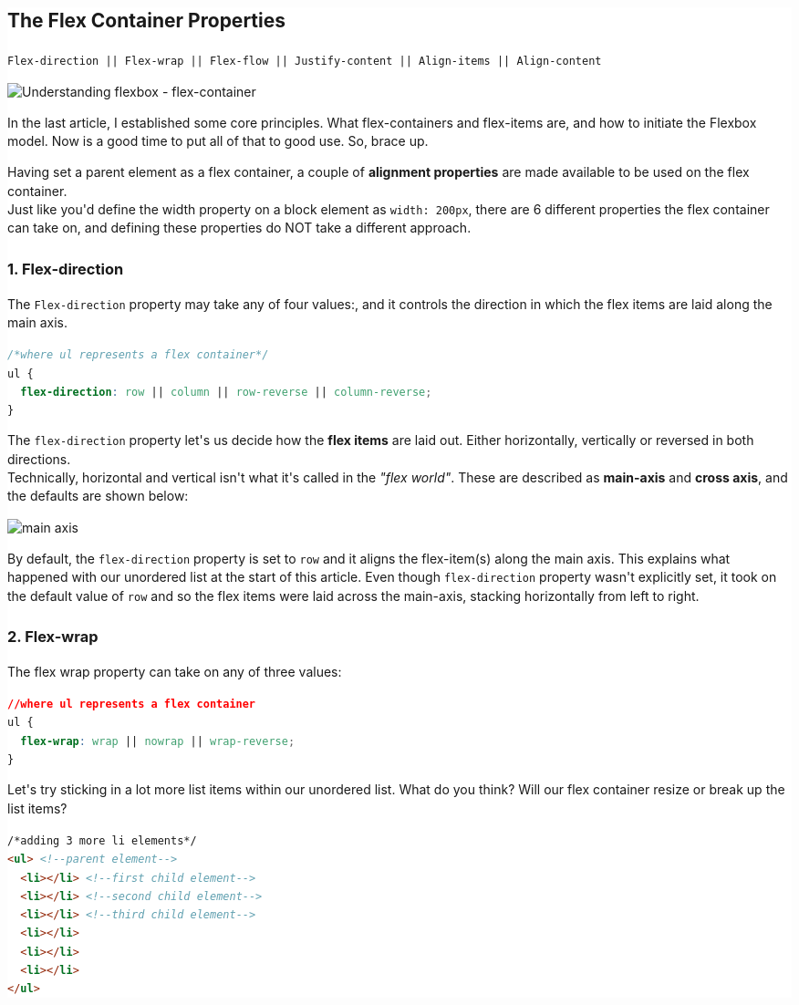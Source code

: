 ## The Flex Container Properties

`Flex-direction || Flex-wrap || Flex-flow || Justify-content || Align-items || Align-content`

![Understanding flexbox - flex-container](http://i.imgur.com/xK4JUVX.jpg)

In the last article, I established some core principles. What flex-containers and flex-items are, and how to initiate the Flexbox model. Now is a good time to put all of that to good use. So, brace up.

Having set a parent element as a flex container, a couple of **alignment properties** are made available to be used on the flex container.  
Just like you'd define the width property on a block element as `width: 200px`, there are 6 different properties the flex container can take on, and defining these properties do NOT take a different approach.

### 1. Flex-direction

The `Flex-direction` property may take any of four values:, and it controls the direction in which the flex items are laid along the main axis.

```css
/*where ul represents a flex container*/
ul {
  flex-direction: row || column || row-reverse || column-reverse;
}
```

The `flex-direction` property let's us decide how the **flex items** are laid out. Either horizontally, vertically or reversed in both directions.  
Technically, horizontal and vertical isn't what it's called in the _"flex world"_. These are described as **main-axis** and **cross axis**, and the defaults are shown below:

![main axis](http://i.imgur.com/8DgaIMV.jpg)

By default, the `flex-direction` property is set to `row` and it aligns the flex-item(s) along the main axis. This explains what happened with our unordered list at the start of this article. Even though `flex-direction` property wasn't explicitly set, it took on the default value of `row` and so the flex items were laid across the main-axis, stacking horizontally from left to right.

### 2. Flex-wrap

The flex wrap property can take on any of three values:

```css
//where ul represents a flex container
ul {
  flex-wrap: wrap || nowrap || wrap-reverse;
}
```

Let's try sticking in a lot more list items within our unordered list. What do you think? Will our flex container resize or break up the list items?

```html
/*adding 3 more li elements*/
<ul> <!--parent element-->
  <li></li> <!--first child element-->
  <li></li> <!--second child element-->
  <li></li> <!--third child element-->
  <li></li>
  <li></li>
  <li></li>
</ul>
```
